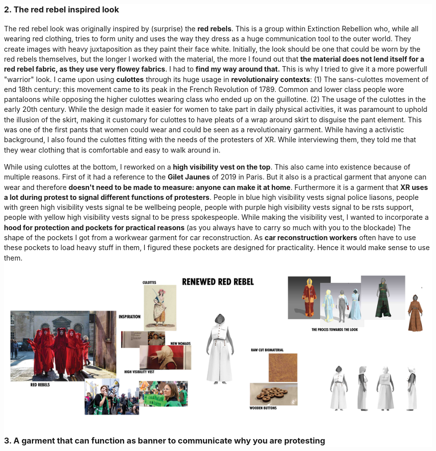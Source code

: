 ### 2. The red rebel inspired look

The red rebel look was originally inspired by (surprise) the **red rebels**. This is a group within Extinction Rebellion who, while all wearing red clothing, tries to form unity and uses the way they dress as a huge communication tool to the outer world. They create images with heavy juxtaposition as they paint their face white. Initially, the look should be one that could be worn by the red rebels themselves, but the longer I worked with the material, the more I found out that **the material does not lend itself for a red rebel fabric, as they use very flowey fabrics**. I had to **find my way around that.** This is why I tried to give it a more powerfull "warrior" look. I came upon using **culottes** through its huge usage in **revolutionairy contexts**: (1) The sans-culottes movement of end 18th century: this movement came to its peak in the French Revolution of 1789. Common and lower class people wore pantaloons while opposing the higher culottes wearing class who ended up on the guillotine. (2) The usage of the culottes in the early 20th century. While the design made it easier for women to take part in daily physical activities, it was paramount to uphold the illusion of the skirt, making it customary for culottes to have pleats of a wrap around skirt to disguise the pant element. This was one of the first pants that women could wear and could be seen as a revolutionairy garment. While having a  activistic background, I also found the culottes fitting with the needs of the protesters of XR. While interviewing them, they told me that they wear clothing that is comfortable and easy to walk around in. 

While using culottes at the bottom, I reworked on a **high visibility vest on the top**. This also came into existence because of multiple reasons. First of it had a reference to the **Gilet Jaunes** of 2019 in Paris. But it also is a practical garment that anyone can wear and therefore **doesn't need to be made to measure: anyone can make it at home**. Furthermore it is a garment that **XR uses a lot during protest to signal different functions of protesters**. People in blue high visibility vests signal police liasons, people with green high visibility vests signal te be wellbeing people, people with purple high visibility vests signal to be rsts support, people with yellow high visibility vests signal to be press spokespeople. While making the visibility vest, I wanted to incorporate a **hood for protection and pockets for practical reasons** (as you always have to carry so much with you to the blockade) The shape of the pockets I got from a workwear garment for car reconstruction. As **car reconstruction workers** often have to use these pockets to load heavy stuff in them, I figured these pockets are designed for practicality. Hence it would make sense to use them. 

<img src="./assets/img/Week-33b.jpg" alt="Week-33b"> 

### 3. A garment that can function as banner to communicate why you are protesting